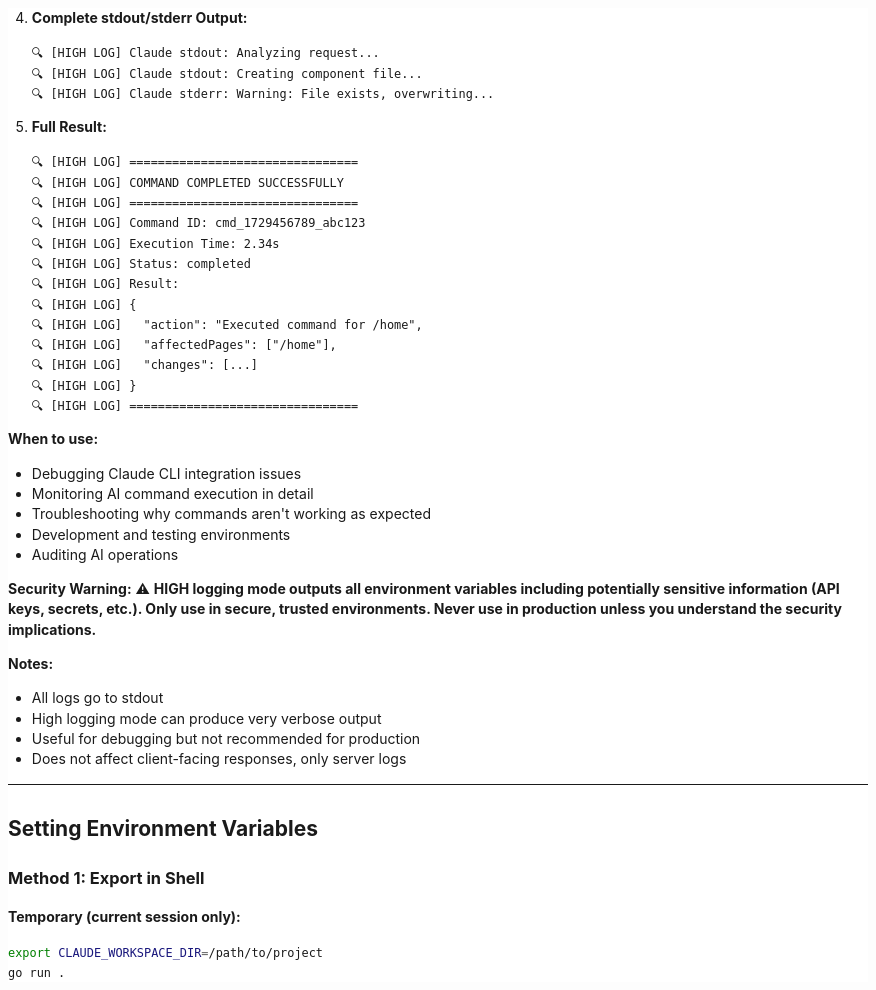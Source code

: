 4. **Complete stdout/stderr Output:**
   ```
   🔍 [HIGH LOG] Claude stdout: Analyzing request...
   🔍 [HIGH LOG] Claude stdout: Creating component file...
   🔍 [HIGH LOG] Claude stderr: Warning: File exists, overwriting...
   ```

5. **Full Result:**
   ```
   🔍 [HIGH LOG] ================================
   🔍 [HIGH LOG] COMMAND COMPLETED SUCCESSFULLY
   🔍 [HIGH LOG] ================================
   🔍 [HIGH LOG] Command ID: cmd_1729456789_abc123
   🔍 [HIGH LOG] Execution Time: 2.34s
   🔍 [HIGH LOG] Status: completed
   🔍 [HIGH LOG] Result:
   🔍 [HIGH LOG] {
   🔍 [HIGH LOG]   "action": "Executed command for /home",
   🔍 [HIGH LOG]   "affectedPages": ["/home"],
   🔍 [HIGH LOG]   "changes": [...]
   🔍 [HIGH LOG] }
   🔍 [HIGH LOG] ================================
   ```

**When to use:**
- Debugging Claude CLI integration issues
- Monitoring AI command execution in detail
- Troubleshooting why commands aren't working as expected
- Development and testing environments
- Auditing AI operations

**Security Warning:**
⚠️ **HIGH logging mode outputs all environment variables including potentially sensitive information (API keys, secrets, etc.). Only use in secure, trusted environments. Never use in production unless you understand the security implications.**

**Notes:**
- All logs go to stdout
- High logging mode can produce very verbose output
- Useful for debugging but not recommended for production
- Does not affect client-facing responses, only server logs

---

## Setting Environment Variables

### Method 1: Export in Shell

**Temporary (current session only):**
```bash
export CLAUDE_WORKSPACE_DIR=/path/to/project
go run .
```

